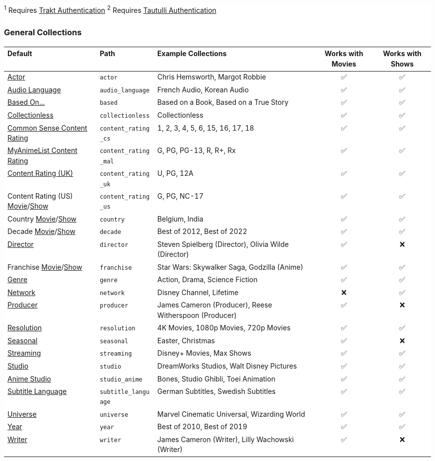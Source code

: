 <sup>1</sup> Requires [Trakt Authentication](../config/trakt)
<sup>2</sup> Requires [Tautulli Authentication](../config/tautulli)

### General Collections

| Default                                                                             | Path                 | Example Collections                                    | Works with Movies | Works with Shows |
|:------------------------------------------------------------------------------------|:---------------------|:-------------------------------------------------------|:-----------------:|:----------------:|
| [Actor](both/actor)                                                                 | `actor`              | Chris Hemsworth, Margot Robbie                         |      &#9989;      |     &#9989;      |
| [Audio Language](both/audio_language)                                               | `audio_language`     | French Audio, Korean Audio                             |      &#9989;      |     &#9989;      |
| [Based On...](both/based)                                                           | `based`              | Based on a Book, Based on a True Story                 |      &#9989;      |     &#9989;      |
| [Collectionless](both/collectionless)                                               | `collectionless`     | Collectionless                                         |      &#9989;      |     &#9989;      |
| [Common Sense Content Rating](both/content_rating_cs)                               | `content_rating_cs`  | 1, 2, 3, 4, 5, 6, 15, 16, 17, 18                       |      &#9989;      |     &#9989;      |
| [MyAnimeList Content Rating](both/content_rating_mal)                               | `content_rating_mal` | G, PG, PG-13, R, R+, Rx                                |      &#9989;      |     &#9989;      |
| [Content Rating (UK)](both/content_rating_uk)                                       | `content_rating_uk`  | U, PG, 12A                                             |      &#9989;      |     &#9989;      |
| Content Rating (US) [Movie](movie/content_rating_us)/[Show](show/content_rating_us) | `content_rating_us`  | G, PG, NC-17                                           |      &#9989;      |     &#9989;      |
| Country [Movie](movie/country)/[Show](show/country)                                 | `country`            | Belgium, India                                         |      &#9989;      |     &#9989;      |
| Decade [Movie](movie/decade)/[Show](show/decade)                                    | `decade`             | Best of 2012, Best of 2022                             |      &#9989;      |     &#9989;      |
| [Director](movie/director)                                                          | `director`           | Steven Spielberg (Director), Olivia Wilde (Director)   |      &#9989;      |     &#10060;     |
| Franchise [Movie](movie/franchise)/[Show](show/franchise)                           | `franchise`          | Star Wars: Skywalker Saga, Godzilla (Anime)            |      &#9989;      |     &#9989;      |
| [Genre](both/genre)                                                                 | `genre`              | Action, Drama, Science Fiction                         |      &#9989;      |     &#9989;      |
| [Network](show/network)                                                             | `network`            | Disney Channel, Lifetime                               |     &#10060;      |     &#9989;      |
| [Producer](movie/producer)                                                          | `producer`           | James Cameron (Producer), Reese Witherspoon (Producer) |      &#9989;      |     &#10060;     |
| [Resolution](both/resolution)                                                       | `resolution`         | 4K Movies, 1080p Movies, 720p Movies                   |      &#9989;      |     &#9989;      |
| [Seasonal](movie/seasonal)                                                          | `seasonal`           | Easter, Christmas                                      |      &#9989;      |     &#10060;     |
| [Streaming](both/streaming)                                                         | `streaming`          | Disney+ Movies, Max Shows                              |      &#9989;      |     &#9989;      |
| [Studio](both/studio)                                                               | `studio`             | DreamWorks Studios, Walt Disney Pictures               |      &#9989;      |     &#9989;      |
| [Anime Studio](both/studio_anime)                                                   | `studio_anime`       | Bones, Studio Ghibli, Toei Animation                   |      &#9989;      |     &#9989;      |
| [Subtitle Language](both/subtitle_language)                                         | `subtitle_language`  | German Subtitles, Swedish Subtitles                    |      &#9989;      |     &#9989;      |
| [Universe](both/universe)                                                           | `universe`           | Marvel Cinematic Universal, Wizarding World            |      &#9989;      |     &#9989;     |
| [Year](both/year)                                                                   | `year`               | Best of 2010, Best of 2019                             |      &#9989;      |     &#9989;      |
| [Writer](movie/writer)                                                              | `writer`             | James Cameron (Writer), Lilly Wachowski (Writer)       |      &#9989;      |     &#10060;     |
